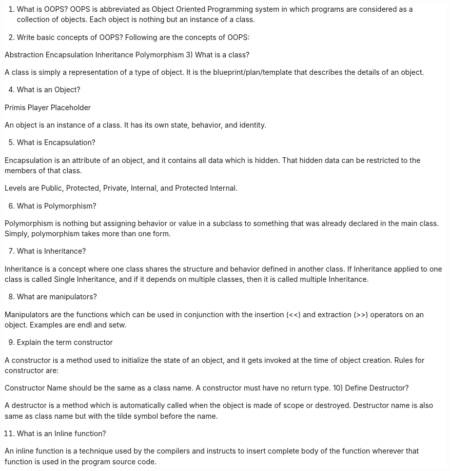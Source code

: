 1) What is OOPS?
OOPS is abbreviated as Object Oriented Programming system in which programs are considered as a collection of objects. Each object is nothing but an instance of a class.

2) Write basic concepts of OOPS?
Following are the concepts of OOPS:

Abstraction
Encapsulation
Inheritance
Polymorphism
3) What is a class?

A class is simply a representation of a type of object. It is the blueprint/plan/template that describes the details of an object.

4) What is an Object?

Primis Player Placeholder


An object is an instance of a class. It has its own state, behavior, and identity.

5) What is Encapsulation?

Encapsulation is an attribute of an object, and it contains all data which is hidden. That hidden data can be restricted to the members of that class.

Levels are Public, Protected, Private, Internal, and Protected Internal.

6) What is Polymorphism?

Polymorphism is nothing but assigning behavior or value in a subclass to something that was already declared in the main class. Simply, polymorphism takes more than one form.

7) What is Inheritance?

Inheritance is a concept where one class shares the structure and behavior defined in another class. If Inheritance applied to one class is called Single Inheritance, and if it depends on multiple classes, then it is called multiple Inheritance.

8) What are manipulators?

Manipulators are the functions which can be used in conjunction with the insertion (<<) and extraction (>>) operators on an object. Examples are endl and setw.

9) Explain the term constructor

A constructor is a method used to initialize the state of an object, and it gets invoked at the time of object creation. Rules for constructor are:

Constructor Name should be the same as a class name.
A constructor must have no return type.
10) Define Destructor?

A destructor is a method which is automatically called when the object is made of scope or destroyed. Destructor name is also same as class name but with the tilde symbol before the name.

11) What is an Inline function?

An inline function is a technique used by the compilers and instructs to insert complete body of the function wherever that function is used in the program source code.
